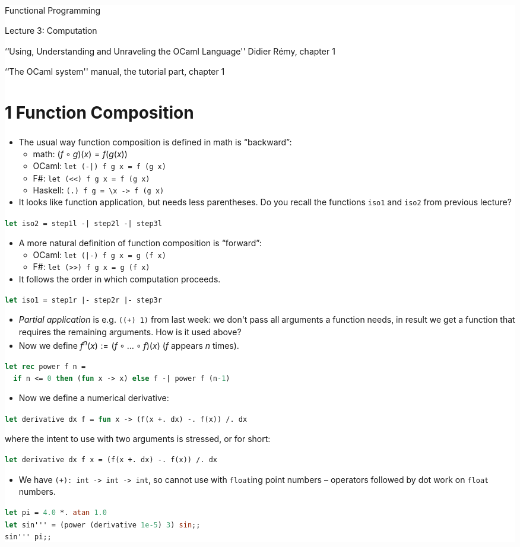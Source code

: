 Functional Programming



Lecture 3: Computation

‘‘Using, Understanding and Unraveling the OCaml Language'' Didier Rémy,
chapter 1

‘‘The OCaml system'' manual, the tutorial part, chapter 1

# 1 Function Composition

* The usual way function composition is defined in math is “backward”:
  * math: $(f \circ g) (x) = f (g (x))$
  * OCaml: `let (-|) f g x = f (g x)`
  * F#: `let (<<) f g x = f (g x)`
  * Haskell: `(.) f g = \x -> f (g x)`
* It looks like function application, but needs less parentheses. Do you 
  recall the functions `iso1` and `iso2` from previous lecture?

```ocaml
let iso2 = step1l -| step2l -| step3l
```
* A more natural definition of function composition is “forward”:
  * OCaml: `let (|-) f g x = g (f x)`
  * F#: `let (>>) f g x = g (f x)`
* It follows the order in which computation proceeds.

```ocaml
let iso1 = step1r |- step2r |- step3r
```
* *Partial application* is e.g. `((+) 1)` from last week: we don't pass all 
  arguments a function needs, in result we get a function that requires the 
  remaining arguments. How is it used above?
* Now we define $f^n (x) := (f \circ \ldots \circ f) (x)$ ($f$ appears $n$ 
  times).

```ocaml
let rec power f n =
  if n <= 0 then (fun x -> x) else f -| power f (n-1)
```
* Now we define a numerical derivative:

```ocaml
let derivative dx f = fun x -> (f(x +. dx) -. f(x)) /. dx
```

  where the intent to use with two arguments is stressed, or for short:

```ocaml
let derivative dx f x = (f(x +. dx) -. f(x)) /. dx
```
* We have `(+): int -> int -> int`, so cannot use with `float`ing 
  point numbers – operators followed by dot work on `float` numbers.

```ocaml
let pi = 4.0 *. atan 1.0
let sin''' = (power (derivative 1e-5) 3) sin;;
sin''' pi;;
```
